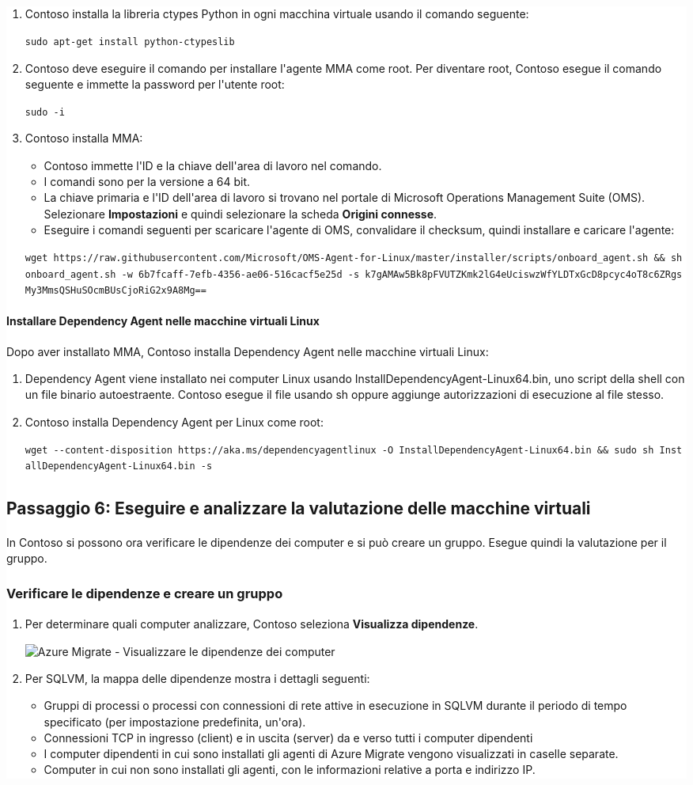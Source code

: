 1. Contoso installa la libreria ctypes Python in ogni macchina virtuale usando il comando seguente:

    `sudo apt-get install python-ctypeslib`
2. Contoso deve eseguire il comando per installare l'agente MMA come root. Per diventare root, Contoso esegue il comando seguente e immette la password per l'utente root:

    `sudo -i`
3. Contoso installa MMA:
    - Contoso immette l'ID e la chiave dell'area di lavoro nel comando.
    - I comandi sono per la versione a 64 bit.
    - La chiave primaria e l'ID dell'area di lavoro si trovano nel portale di Microsoft Operations Management Suite (OMS). Selezionare **Impostazioni** e quindi selezionare la scheda **Origini connesse**.
    - Eseguire i comandi seguenti per scaricare l'agente di OMS, convalidare il checksum, quindi installare e caricare l'agente:

    ```
    wget https://raw.githubusercontent.com/Microsoft/OMS-Agent-for-Linux/master/installer/scripts/onboard_agent.sh && sh onboard_agent.sh -w 6b7fcaff-7efb-4356-ae06-516cacf5e25d -s k7gAMAw5Bk8pFVUTZKmk2lG4eUciswzWfYLDTxGcD8pcyc4oT8c6ZRgsMy3MmsQSHuSOcmBUsCjoRiG2x9A8Mg==
    ```

#### <a name="install-the-dependency-agent-on-linux-vms"></a>Installare Dependency Agent nelle macchine virtuali Linux

Dopo aver installato MMA, Contoso installa Dependency Agent nelle macchine virtuali Linux:

1. Dependency Agent viene installato nei computer Linux usando InstallDependencyAgent-Linux64.bin, uno script della shell con un file binario autoestraente. Contoso esegue il file usando sh oppure aggiunge autorizzazioni di esecuzione al file stesso.

2. Contoso installa Dependency Agent per Linux come root:

    ```
    wget --content-disposition https://aka.ms/dependencyagentlinux -O InstallDependencyAgent-Linux64.bin && sudo sh InstallDependencyAgent-Linux64.bin -s
    ```

## <a name="step-6-run-and-analyze-the-vm-assessment"></a>Passaggio 6: Eseguire e analizzare la valutazione delle macchine virtuali

In Contoso si possono ora verificare le dipendenze dei computer e si può creare un gruppo. Esegue quindi la valutazione per il gruppo.

### <a name="verify-dependencies-and-create-a-group"></a>Verificare le dipendenze e creare un gruppo

1. Per determinare quali computer analizzare, Contoso seleziona **Visualizza dipendenze**.

    ![Azure Migrate - Visualizzare le dipendenze dei computer](./media/contoso-migration-assessment/view-machine-dependencies.png)

2. Per SQLVM, la mappa delle dipendenze mostra i dettagli seguenti:

    - Gruppi di processi o processi con connessioni di rete attive in esecuzione in SQLVM durante il periodo di tempo specificato (per impostazione predefinita, un'ora).
    - Connessioni TCP in ingresso (client) e in uscita (server) da e verso tutti i computer dipendenti
    - I computer dipendenti in cui sono installati gli agenti di Azure Migrate vengono visualizzati in caselle separate.
    - Computer in cui non sono installati gli agenti, con le informazioni relative a porta e indirizzo IP.
